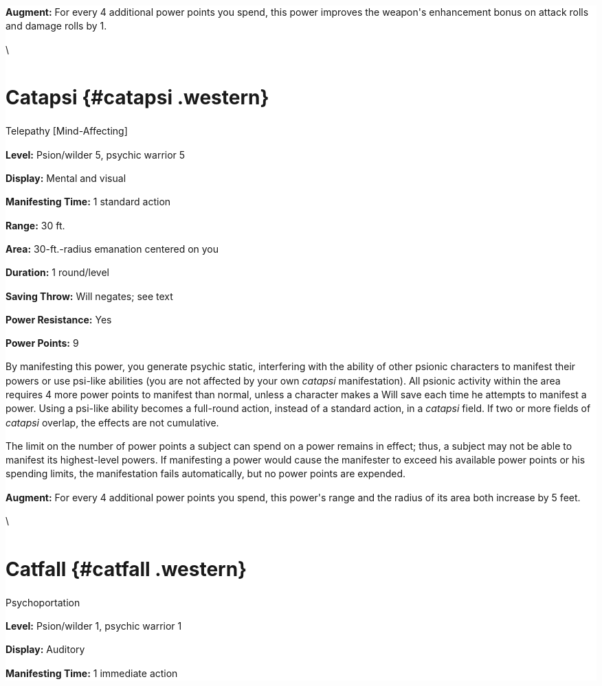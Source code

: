 **Augment:** For every 4 additional power points you spend, this power
improves the weapon's enhancement bonus on attack rolls and damage rolls
by 1.

\

Catapsi {#catapsi .western}
=======

Telepathy \[Mind-Affecting\]

**Level:** Psion/wilder 5, psychic warrior 5

**Display:** Mental and visual

**Manifesting Time:** 1 standard action

**Range:** 30 ft.

**Area:** 30-ft.-radius emanation centered on you

**Duration:** 1 round/level

**Saving Throw:** Will negates; see text

**Power Resistance:** Yes

**Power Points:** 9

By manifesting this power, you generate psychic static, interfering with
the ability of other psionic characters to manifest their powers or use
psi-like abilities (you are not affected by your own *catapsi*
manifestation). All psionic activity within the area requires 4 more
power points to manifest than normal, unless a character makes a Will
save each time he attempts to manifest a power. Using a psi-like ability
becomes a full-round action, instead of a standard action, in a
*catapsi* field. If two or more fields of *catapsi* overlap, the effects
are not cumulative.

The limit on the number of power points a subject can spend on a power
remains in effect; thus, a subject may not be able to manifest its
highest-level powers. If manifesting a power would cause the manifester
to exceed his available power points or his spending limits, the
manifestation fails automatically, but no power points are expended.

**Augment:** For every 4 additional power points you spend, this power's
range and the radius of its area both increase by 5 feet.

\

Catfall {#catfall .western}
=======

Psychoportation

**Level:** Psion/wilder 1, psychic warrior 1

**Display:** Auditory

**Manifesting Time:** 1 immediate action
